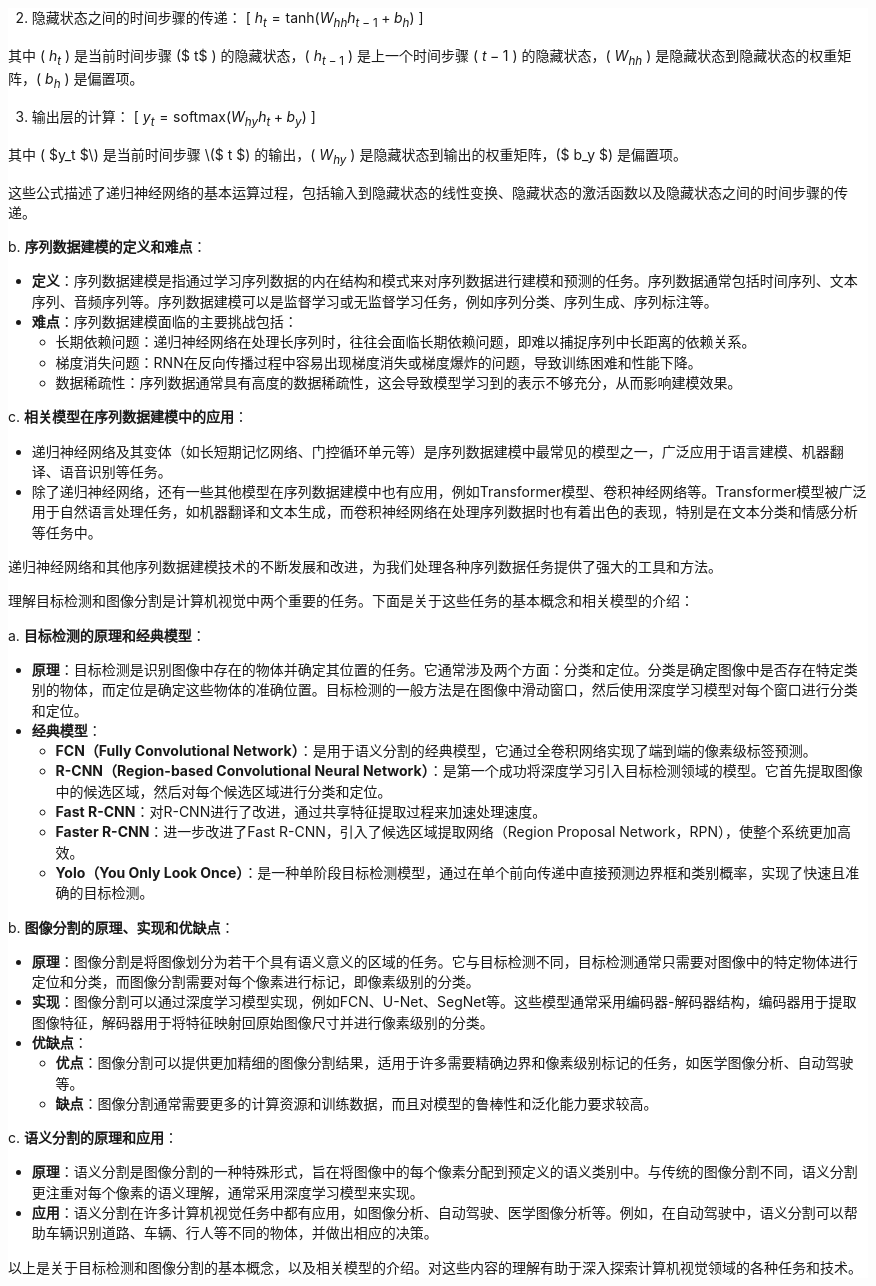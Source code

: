 2. 隐藏状态之间的时间步骤的传递：
\[ $h_t = \text{tanh}(W_{hh}h_{t-1} + b_h)$ \]

其中 \( $h_t$ \) 是当前时间步骤 \($ t$ \) 的隐藏状态，\( $h_{t-1}$ \) 是上一个时间步骤 \( $t-1$ \) 的隐藏状态，\( $W_{hh}$ \) 是隐藏状态到隐藏状态的权重矩阵，\( $b_h$ \) 是偏置项。

3. 输出层的计算：
\[ $y_t = \text{softmax}(W_{hy}h_t + b_y)$ \]

其中 \( $y_t $\) 是当前时间步骤 \($ t $\) 的输出，\( $W_{hy}$ \) 是隐藏状态到输出的权重矩阵，\($ b_y $\) 是偏置项。

这些公式描述了递归神经网络的基本运算过程，包括输入到隐藏状态的线性变换、隐藏状态的激活函数以及隐藏状态之间的时间步骤的传递。



b. **序列数据建模的定义和难点**：
   - **定义**：序列数据建模是指通过学习序列数据的内在结构和模式来对序列数据进行建模和预测的任务。序列数据通常包括时间序列、文本序列、音频序列等。序列数据建模可以是监督学习或无监督学习任务，例如序列分类、序列生成、序列标注等。
   - **难点**：序列数据建模面临的主要挑战包括：
     - 长期依赖问题：递归神经网络在处理长序列时，往往会面临长期依赖问题，即难以捕捉序列中长距离的依赖关系。
     - 梯度消失问题：RNN在反向传播过程中容易出现梯度消失或梯度爆炸的问题，导致训练困难和性能下降。
     - 数据稀疏性：序列数据通常具有高度的数据稀疏性，这会导致模型学习到的表示不够充分，从而影响建模效果。

c. **相关模型在序列数据建模中的应用**：
   - 递归神经网络及其变体（如长短期记忆网络、门控循环单元等）是序列数据建模中最常见的模型之一，广泛应用于语言建模、机器翻译、语音识别等任务。
   - 除了递归神经网络，还有一些其他模型在序列数据建模中也有应用，例如Transformer模型、卷积神经网络等。Transformer模型被广泛用于自然语言处理任务，如机器翻译和文本生成，而卷积神经网络在处理序列数据时也有着出色的表现，特别是在文本分类和情感分析等任务中。

递归神经网络和其他序列数据建模技术的不断发展和改进，为我们处理各种序列数据任务提供了强大的工具和方法。



理解目标检测和图像分割是计算机视觉中两个重要的任务。下面是关于这些任务的基本概念和相关模型的介绍：

a. **目标检测的原理和经典模型**：
   - **原理**：目标检测是识别图像中存在的物体并确定其位置的任务。它通常涉及两个方面：分类和定位。分类是确定图像中是否存在特定类别的物体，而定位是确定这些物体的准确位置。目标检测的一般方法是在图像中滑动窗口，然后使用深度学习模型对每个窗口进行分类和定位。
   - **经典模型**：
     - **FCN（Fully Convolutional Network）**：是用于语义分割的经典模型，它通过全卷积网络实现了端到端的像素级标签预测。
     - **R-CNN（Region-based Convolutional Neural Network）**：是第一个成功将深度学习引入目标检测领域的模型。它首先提取图像中的候选区域，然后对每个候选区域进行分类和定位。
     - **Fast R-CNN**：对R-CNN进行了改进，通过共享特征提取过程来加速处理速度。
     - **Faster R-CNN**：进一步改进了Fast R-CNN，引入了候选区域提取网络（Region Proposal Network，RPN），使整个系统更加高效。
     - **Yolo（You Only Look Once）**：是一种单阶段目标检测模型，通过在单个前向传递中直接预测边界框和类别概率，实现了快速且准确的目标检测。

b. **图像分割的原理、实现和优缺点**：
   - **原理**：图像分割是将图像划分为若干个具有语义意义的区域的任务。它与目标检测不同，目标检测通常只需要对图像中的特定物体进行定位和分类，而图像分割需要对每个像素进行标记，即像素级别的分类。
   - **实现**：图像分割可以通过深度学习模型实现，例如FCN、U-Net、SegNet等。这些模型通常采用编码器-解码器结构，编码器用于提取图像特征，解码器用于将特征映射回原始图像尺寸并进行像素级别的分类。
   - **优缺点**：
     - **优点**：图像分割可以提供更加精细的图像分割结果，适用于许多需要精确边界和像素级别标记的任务，如医学图像分析、自动驾驶等。
     - **缺点**：图像分割通常需要更多的计算资源和训练数据，而且对模型的鲁棒性和泛化能力要求较高。

c. **语义分割的原理和应用**：
   - **原理**：语义分割是图像分割的一种特殊形式，旨在将图像中的每个像素分配到预定义的语义类别中。与传统的图像分割不同，语义分割更注重对每个像素的语义理解，通常采用深度学习模型来实现。
   - **应用**：语义分割在许多计算机视觉任务中都有应用，如图像分析、自动驾驶、医学图像分析等。例如，在自动驾驶中，语义分割可以帮助车辆识别道路、车辆、行人等不同的物体，并做出相应的决策。

以上是关于目标检测和图像分割的基本概念，以及相关模型的介绍。对这些内容的理解有助于深入探索计算机视觉领域的各种任务和技术。
